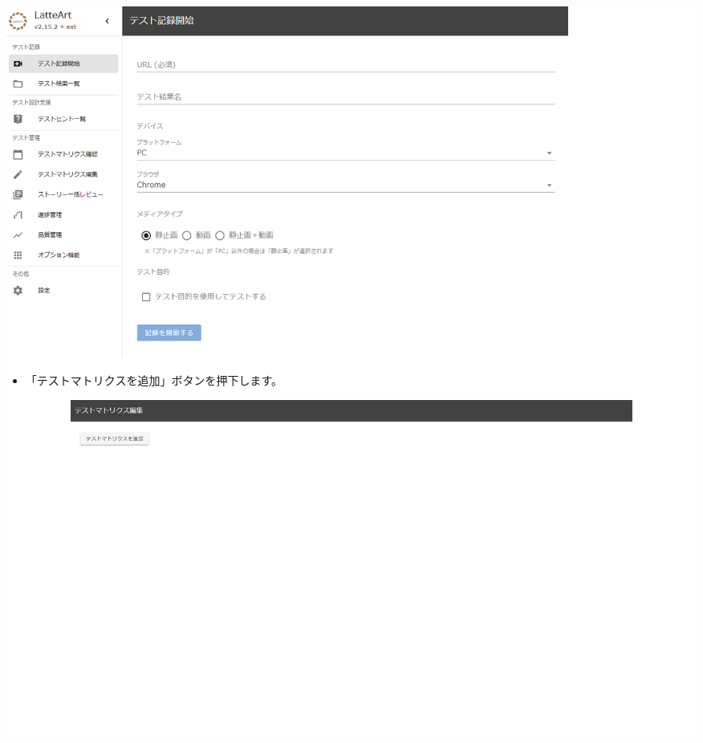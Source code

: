 <img src="./images/man01-1.png" width="700"/> 
</div><br>

- 「テストマトリクスを追加」ボタンを押下します。

<div align="center">
<img src="./images/man01-3.png" width="700"/> 
</div><br>
